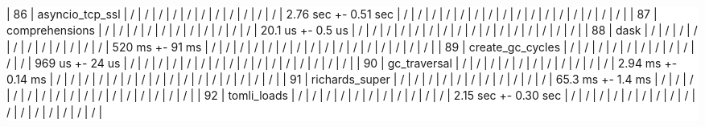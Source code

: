 | 86 | asyncio_tcp_ssl               | /                    | /                    | /                    | /                    | /                    | /                    | /                    | /                    | /                    | /                    | /                    | 2.76 sec +- 0.51 sec | /                    | /                    | /                    | /                    | /                    | /                    | /                    | /                    | /                    | /                    | /                    | /                    | /                    | /                    | /                    | /                    |
| 87 | comprehensions                | /                    | /                    | /                    | /                    | /                    | /                    | /                    | /                    | /                    | /                    | /                    | 20.1 us +- 0.5 us    | /                    | /                    | /                    | /                    | /                    | /                    | /                    | /                    | /                    | /                    | /                    | /                    | /                    | /                    | /                    | /                    |
| 88 | dask                          | /                    | /                    | /                    | /                    | /                    | /                    | /                    | /                    | /                    | /                    | /                    | 520 ms +- 91 ms      | /                    | /                    | /                    | /                    | /                    | /                    | /                    | /                    | /                    | /                    | /                    | /                    | /                    | /                    | /                    | /                    |
| 89 | create_gc_cycles              | /                    | /                    | /                    | /                    | /                    | /                    | /                    | /                    | /                    | /                    | /                    | 969 us +- 24 us      | /                    | /                    | /                    | /                    | /                    | /                    | /                    | /                    | /                    | /                    | /                    | /                    | /                    | /                    | /                    | /                    |
| 90 | gc_traversal                  | /                    | /                    | /                    | /                    | /                    | /                    | /                    | /                    | /                    | /                    | /                    | 2.94 ms +- 0.14 ms   | /                    | /                    | /                    | /                    | /                    | /                    | /                    | /                    | /                    | /                    | /                    | /                    | /                    | /                    | /                    | /                    |
| 91 | richards_super                | /                    | /                    | /                    | /                    | /                    | /                    | /                    | /                    | /                    | /                    | /                    | 65.3 ms +- 1.4 ms    | /                    | /                    | /                    | /                    | /                    | /                    | /                    | /                    | /                    | /                    | /                    | /                    | /                    | /                    | /                    | /                    |
| 92 | tomli_loads                   | /                    | /                    | /                    | /                    | /                    | /                    | /                    | /                    | /                    | /                    | /                    | 2.15 sec +- 0.30 sec | /                    | /                    | /                    | /                    | /                    | /                    | /                    | /                    | /                    | /                    | /                    | /                    | /                    | /                    | /                    | /                    |
